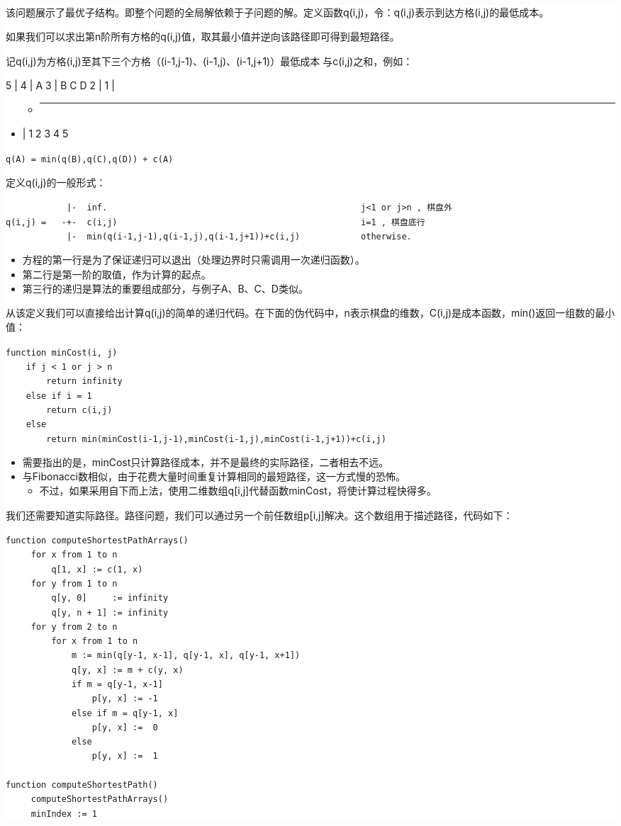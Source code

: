 该问题展示了最优子结构。即整个问题的全局解依赖于子问题的解。定义函数q(i,j)，令：q(i,j)表示到达方格(i,j)的最低成本。

如果我们可以求出第n阶所有方格的q(i,j)值，取其最小值并逆向该路径即可得到最短路径。

记q(i,j)为方格(i,j)至其下三个方格（(i-1,j-1)、(i-1,j)、(i-1,j+1)）最低成本 与c(i,j)之和，例如：

5 |
4 |     A
3 |   B C D
2 |
1 |
- + - - - - -
  | 1 2 3 4 5


```
q(A) = min(q(B),q(C),q(D)) + c(A)
```

定义q(i,j)的一般形式：

```
            |-  inf.                                                  j<1 or j>n , 棋盘外
q(i,j) =   -+-  c(i,j)                                                i=1 , 棋盘底行
            |-  min(q(i-1,j-1),q(i-1,j),q(i-1,j+1))+c(i,j)   		  otherwise.
```

 - 方程的第一行是为了保证递归可以退出（处理边界时只需调用一次递归函数）。
 - 第二行是第一阶的取值，作为计算的起点。
 - 第三行的递归是算法的重要组成部分，与例子A、B、C、D类似。


从该定义我们可以直接给出计算q(i,j)的简单的递归代码。在下面的伪代码中，n表示棋盘的维数，C(i,j)是成本函数，min()返回一组数的最小值：

```
function minCost(i, j)
    if j < 1 or j > n
        return infinity
    else if i = 1
        return c(i,j)
    else
        return min(minCost(i-1,j-1),minCost(i-1,j),minCost(i-1,j+1))+c(i,j)
```

 - 需要指出的是，minCost只计算路径成本，并不是最终的实际路径，二者相去不远。
 - 与Fibonacci数相似，由于花费大量时间重复计算相同的最短路径，这一方式慢的恐怖。
 	- 不过，如果采用自下而上法，使用二维数组q[i,j]代替函数minCost，将使计算过程快得多。

我们还需要知道实际路径。路径问题，我们可以通过另一个前任数组p[i,j]解决。这个数组用于描述路径，代码如下：

```
function computeShortestPathArrays()
     for x from 1 to n
         q[1, x] := c(1, x)
     for y from 1 to n
         q[y, 0]     := infinity
         q[y, n + 1] := infinity
     for y from 2 to n
         for x from 1 to n
             m := min(q[y-1, x-1], q[y-1, x], q[y-1, x+1])
             q[y, x] := m + c(y, x)
             if m = q[y-1, x-1]
                 p[y, x] := -1
             else if m = q[y-1, x]
                 p[y, x] :=  0
             else
                 p[y, x] :=  1

function computeShortestPath()
     computeShortestPathArrays()
     minIndex := 1
```